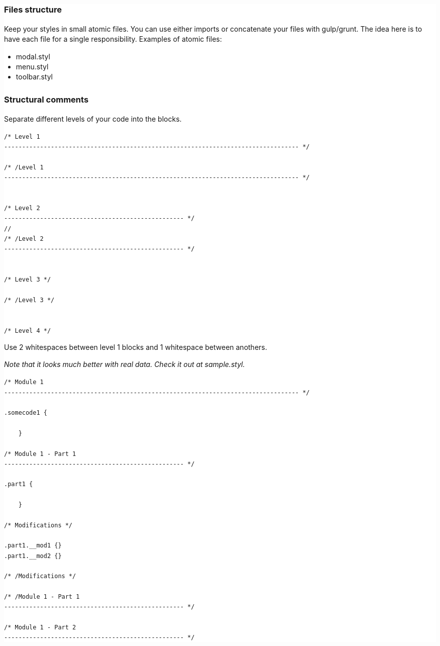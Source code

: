 ### Files structure
Keep your styles in small atomic files. You can use either imports or concatenate your files with gulp/grunt.
The idea here is to have each file for a single responsibility. Examples of atomic files:
* modal.styl
* menu.styl
* toolbar.styl

### Structural comments
Separate different levels of your code into the blocks.

```stylus
/* Level 1
---------------------------------------------------------------------------------- */

/* /Level 1
---------------------------------------------------------------------------------- */


/* Level 2
-------------------------------------------------- */
//
/* /Level 2
-------------------------------------------------- */


/* Level 3 */

/* /Level 3 */


/* Level 4 */
```

Use 2 whitespaces between level 1 blocks and 1 whitespace between anothers.

*Note that it looks much better with real data. Check it out at sample.styl.*

```stylus
/* Module 1
---------------------------------------------------------------------------------- */

.somecode1 {

	}

/* Module 1 - Part 1
-------------------------------------------------- */

.part1 {

	}
	
/* Modifications */

.part1.__mod1 {}
.part1.__mod2 {}

/* /Modifications */

/* /Module 1 - Part 1
-------------------------------------------------- */

/* Module 1 - Part 2
-------------------------------------------------- */
```
